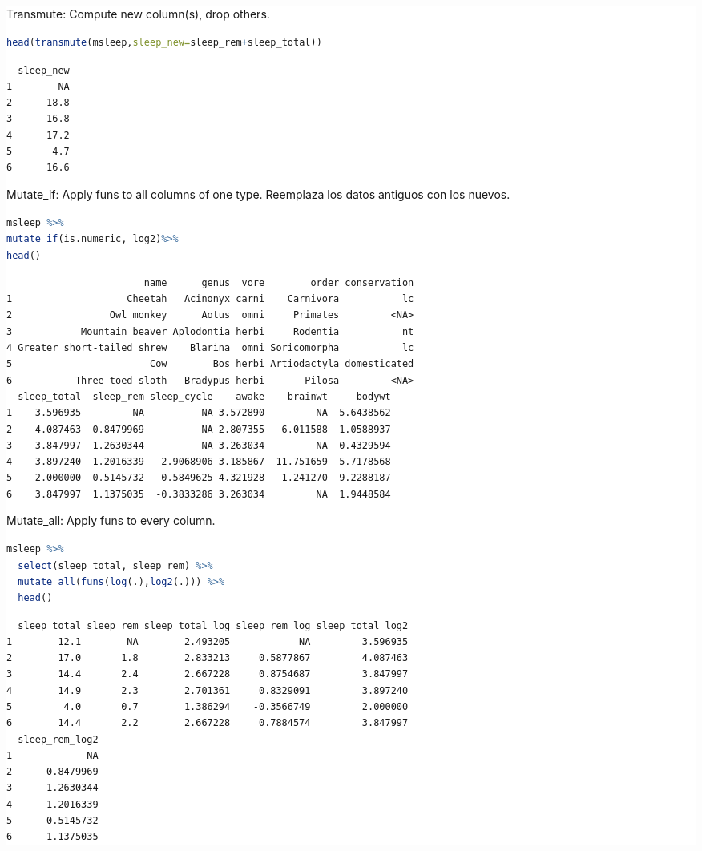 ```
```

Transmute: Compute new column(s), drop others.

```r
head(transmute(msleep,sleep_new=sleep_rem+sleep_total))
```

```
  sleep_new
1        NA
2      18.8
3      16.8
4      17.2
5       4.7
6      16.6
```

Mutate_if: Apply funs to all columns of one type. Reemplaza los datos antiguos con los nuevos.

```r
msleep %>% 
mutate_if(is.numeric, log2)%>% 
head()
```

```
                        name      genus  vore        order conservation
1                    Cheetah   Acinonyx carni    Carnivora           lc
2                 Owl monkey      Aotus  omni     Primates         <NA>
3            Mountain beaver Aplodontia herbi     Rodentia           nt
4 Greater short-tailed shrew    Blarina  omni Soricomorpha           lc
5                        Cow        Bos herbi Artiodactyla domesticated
6           Three-toed sloth   Bradypus herbi       Pilosa         <NA>
  sleep_total  sleep_rem sleep_cycle    awake    brainwt     bodywt
1    3.596935         NA          NA 3.572890         NA  5.6438562
2    4.087463  0.8479969          NA 2.807355  -6.011588 -1.0588937
3    3.847997  1.2630344          NA 3.263034         NA  0.4329594
4    3.897240  1.2016339  -2.9068906 3.185867 -11.751659 -5.7178568
5    2.000000 -0.5145732  -0.5849625 4.321928  -1.241270  9.2288187
6    3.847997  1.1375035  -0.3833286 3.263034         NA  1.9448584
```

Mutate_all: Apply funs to every column. 

```r
msleep %>% 
  select(sleep_total, sleep_rem) %>%
  mutate_all(funs(log(.),log2(.))) %>%  
  head()
```

```
  sleep_total sleep_rem sleep_total_log sleep_rem_log sleep_total_log2
1        12.1        NA        2.493205            NA         3.596935
2        17.0       1.8        2.833213     0.5877867         4.087463
3        14.4       2.4        2.667228     0.8754687         3.847997
4        14.9       2.3        2.701361     0.8329091         3.897240
5         4.0       0.7        1.386294    -0.3566749         2.000000
6        14.4       2.2        2.667228     0.7884574         3.847997
  sleep_rem_log2
1             NA
2      0.8479969
3      1.2630344
4      1.2016339
5     -0.5145732
6      1.1375035
```
